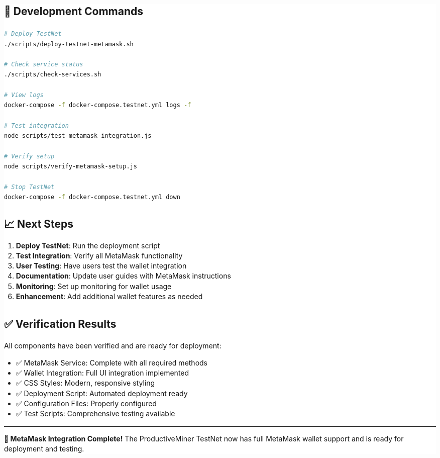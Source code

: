 ## 🔧 Development Commands

```bash
# Deploy TestNet
./scripts/deploy-testnet-metamask.sh

# Check service status
./scripts/check-services.sh

# View logs
docker-compose -f docker-compose.testnet.yml logs -f

# Test integration
node scripts/test-metamask-integration.js

# Verify setup
node scripts/verify-metamask-setup.js

# Stop TestNet
docker-compose -f docker-compose.testnet.yml down
```

## 📈 Next Steps

1. **Deploy TestNet**: Run the deployment script
2. **Test Integration**: Verify all MetaMask functionality
3. **User Testing**: Have users test the wallet integration
4. **Documentation**: Update user guides with MetaMask instructions
5. **Monitoring**: Set up monitoring for wallet usage
6. **Enhancement**: Add additional wallet features as needed

## ✅ Verification Results

All components have been verified and are ready for deployment:
- ✅ MetaMask Service: Complete with all required methods
- ✅ Wallet Integration: Full UI integration implemented
- ✅ CSS Styles: Modern, responsive styling
- ✅ Deployment Script: Automated deployment ready
- ✅ Configuration Files: Properly configured
- ✅ Test Scripts: Comprehensive testing available

---

**🎉 MetaMask Integration Complete!** The ProductiveMiner TestNet now has full MetaMask wallet support and is ready for deployment and testing. 